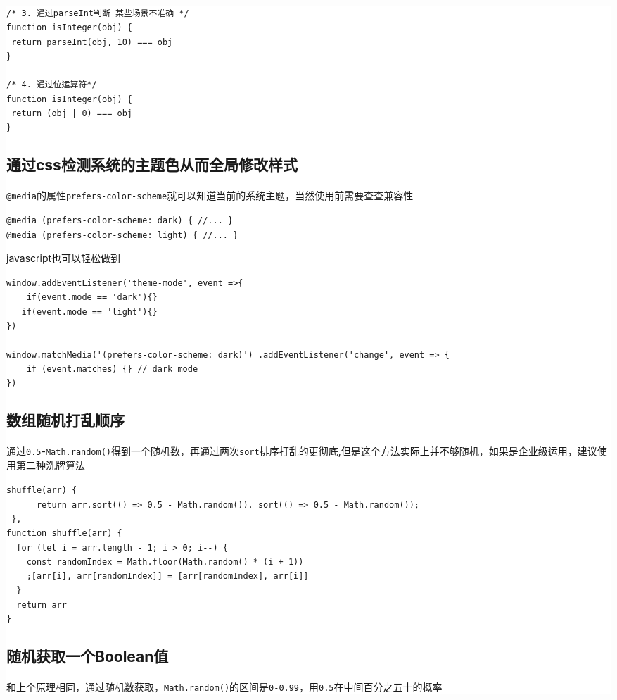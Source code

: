 ```
/* 3. 通过parseInt判断 某些场景不准确 */
function isInteger(obj) {
 return parseInt(obj, 10) === obj
}

/* 4. 通过位运算符*/
function isInteger(obj) {
 return (obj | 0) === obj
}
```

## 通过css检测系统的主题色从而全局修改样式

`@media`的属性`prefers-color-scheme`就可以知道当前的系统主题，当然使用前需要查查兼容性

```
@media (prefers-color-scheme: dark) { //... } 
@media (prefers-color-scheme: light) { //... }
```

javascript也可以轻松做到

```
window.addEventListener('theme-mode', event =>{ 
    if(event.mode == 'dark'){}
   if(event.mode == 'light'){} 
})

window.matchMedia('(prefers-color-scheme: dark)') .addEventListener('change', event => { 
    if (event.matches) {} // dark mode
})
```

## 数组随机打乱顺序

通过`0.5`-`Math.random()`得到一个随机数，再通过两次`sort`排序打乱的更彻底,但是这个方法实际上并不够随机，如果是企业级运用，建议使用第二种洗牌算法

```
shuffle(arr) {
      return arr.sort(() => 0.5 - Math.random()). sort(() => 0.5 - Math.random());
 },
function shuffle(arr) {
  for (let i = arr.length - 1; i > 0; i--) {
    const randomIndex = Math.floor(Math.random() * (i + 1))
    ;[arr[i], arr[randomIndex]] = [arr[randomIndex], arr[i]]
  }
  return arr
}
```

## 随机获取一个Boolean值

和上个原理相同，通过随机数获取，`Math.random()`的区间是`0-0.99`，用`0.5`在中间百分之五十的概率

